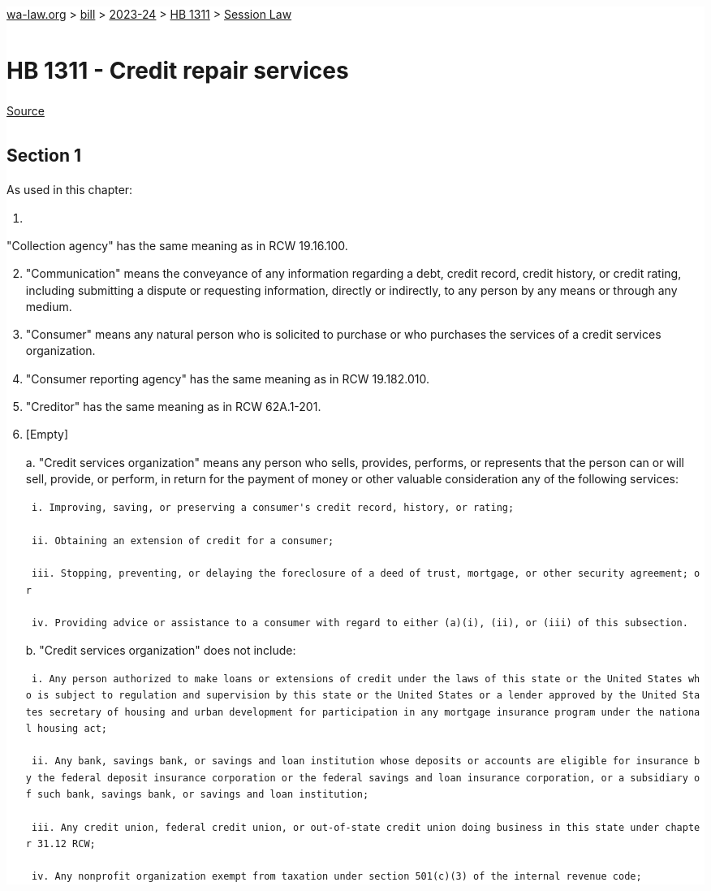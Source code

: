 [wa-law.org](/) > [bill](/bill/) > [2023-24](/bill/2023-24/) > [HB 1311](/bill/2023-24/hb/1311/) > [Session Law](/bill/2023-24/hb/1311/S.SL/)

# HB 1311 - Credit repair services

[Source](http://lawfilesext.leg.wa.gov/biennium/2023-24/Pdf/Bills/Session%20Laws/House/1311-S.SL.pdf)

## Section 1
As used in this chapter:

1.

"Collection agency" has the same meaning as in RCW 19.16.100.

2. "Communication" means the conveyance of any information regarding a debt, credit record, credit history, or credit rating, including submitting a dispute or requesting information, directly or indirectly, to any person by any means or through any medium.

3. "Consumer" means any natural person who is solicited to purchase or who purchases the services of a credit services organization.

4. "Consumer reporting agency" has the same meaning as in RCW 19.182.010.

5. "Creditor" has the same meaning as in RCW 62A.1-201.

6. [Empty]

    a. "Credit services organization" means any person who sells, provides, performs, or represents that the person can or will sell, provide, or perform, in return for the payment of money or other valuable consideration any of the following services:

        i. Improving, saving, or preserving a consumer's credit record, history, or rating;

        ii. Obtaining an extension of credit for a consumer;

        iii. Stopping, preventing, or delaying the foreclosure of a deed of trust, mortgage, or other security agreement; or

        iv. Providing advice or assistance to a consumer with regard to either (a)(i), (ii), or (iii) of this subsection.

    b. "Credit services organization" does not include:

        i. Any person authorized to make loans or extensions of credit under the laws of this state or the United States who is subject to regulation and supervision by this state or the United States or a lender approved by the United States secretary of housing and urban development for participation in any mortgage insurance program under the national housing act;

        ii. Any bank, savings bank, or savings and loan institution whose deposits or accounts are eligible for insurance by the federal deposit insurance corporation or the federal savings and loan insurance corporation, or a subsidiary of such bank, savings bank, or savings and loan institution;

        iii. Any credit union, federal credit union, or out-of-state credit union doing business in this state under chapter 31.12 RCW;

        iv. Any nonprofit organization exempt from taxation under section 501(c)(3) of the internal revenue code;

